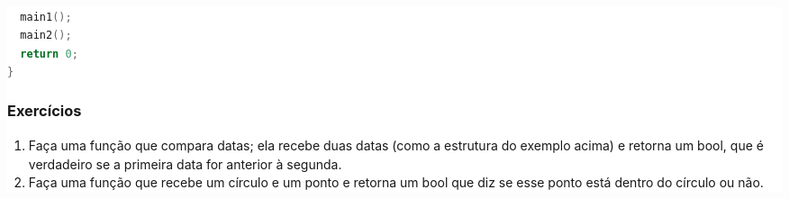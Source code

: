 ```c
  main1();
  main2();
  return 0;
}
```

### Exercícios

1. Faça uma função que compara datas; ela recebe duas datas (como a estrutura do exemplo acima) e retorna um bool, que é verdadeiro se a primeira data for anterior à segunda.
2. Faça uma função que recebe um círculo e um ponto e retorna um bool que diz se esse ponto está dentro do círculo ou não.
